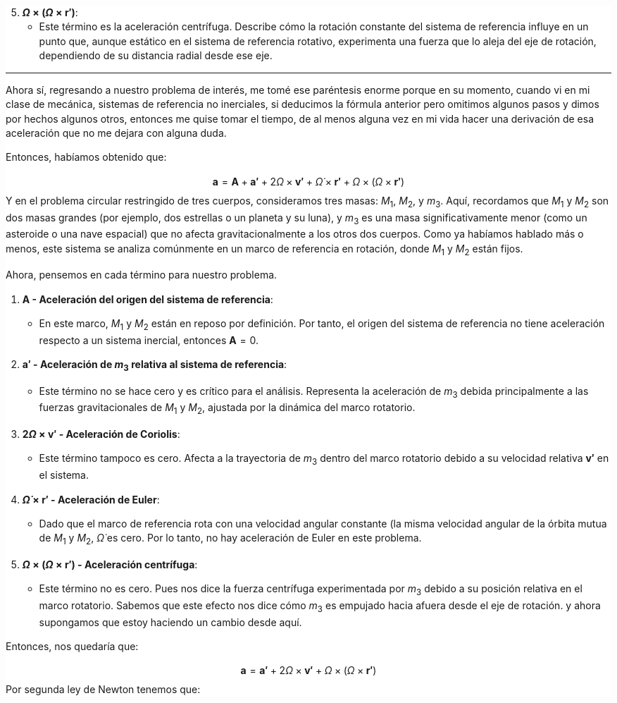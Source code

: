 5. **$\Omega \times (\Omega \times \mathbf{r'})$**:
   - Este término es la aceleración centrífuga. Describe cómo la rotación constante del sistema de referencia influye en un punto que, aunque estático en el sistema de referencia rotativo, experimenta una fuerza que lo aleja del eje de rotación, dependiendo de su distancia radial desde ese eje.

---

Ahora sí, regresando a nuestro problema de interés, me tomé ese paréntesis enorme porque en su momento, cuando vi en mi clase de mecánica, sistemas de referencia no inerciales, si deducimos la fórmula anterior pero omitimos algunos pasos y dimos por hechos algunos otros, entonces me quise tomar el tiempo, de al menos alguna vez en mi vida hacer una derivación de esa aceleración que no me dejara con alguna duda. 

Entonces, habíamos obtenido que:

$$
\mathbf{a} = \mathbf{A} + \mathbf{a'} + 2\Omega \times \mathbf{v'} + \dot{\Omega} \times \mathbf{r'} + \Omega \times (\Omega \times \mathbf{r'})
$$
Y en el problema circular restringido de tres cuerpos, consideramos tres masas: $M_1$, $M_2$, y $m_3$. Aquí, recordamos que $M_1$ y $M_2$ son dos masas grandes (por ejemplo, dos estrellas o un planeta y su luna), y $m_3$ es una masa significativamente menor (como un asteroide o una nave espacial) que no afecta gravitacionalmente a los otros dos cuerpos. Como ya habíamos hablado más o menos, este sistema se analiza comúnmente en un marco de referencia en rotación, donde $M_1$ y $M_2$ están fijos.

Ahora, pensemos en cada término para nuestro problema.

1. **$\mathbf{A}$ - Aceleración del origen del sistema de referencia**:
   - En este marco, $M_1$ y $M_2$ están en reposo por definición. Por tanto, el origen del sistema de referencia no tiene aceleración respecto a un sistema inercial, entonces $\mathbf{A} = 0$. 

2. **$\mathbf{a'}$ - Aceleración de $m_3$ relativa al sistema de referencia**:
   - Este término no se hace cero y es crítico para el análisis. Representa la aceleración de $m_3$ debida principalmente a las fuerzas gravitacionales de $M_1$ y $M_2$, ajustada por la dinámica del marco rotatorio.

3. **$2\Omega \times \mathbf{v'}$ - Aceleración de Coriolis**:
   - Este término tampoco es cero. Afecta a la trayectoria de $m_3$ dentro del marco rotatorio debido a su velocidad relativa $\mathbf{v'}$ en el sistema. 

4. **$\dot{\Omega} \times \mathbf{r'}$ - Aceleración de Euler**:
   - Dado que el marco de referencia rota con una velocidad angular constante (la misma velocidad angular de la órbita mutua de $M_1$ y $M_2$, $\dot{\Omega}$ es cero. Por lo tanto, no hay aceleración de Euler en este problema.

5. **$\Omega \times (\Omega \times \mathbf{r'})$ - Aceleración centrífuga**:
   - Este término no es cero. Pues nos dice la fuerza centrífuga experimentada por $m_3$ debido a su posición relativa en el marco rotatorio. Sabemos que este efecto nos dice cómo $m_3$ es empujado hacia afuera desde el eje de rotación.
y ahora supongamos que estoy haciendo un cambio desde aquí. 


Entonces, nos quedaría que:

$$
\mathbf{a} = \mathbf{a'} + 2\Omega \times \mathbf{v'} + \Omega \times (\Omega \times \mathbf{r'})
$$
Por segunda ley de Newton tenemos que: 
